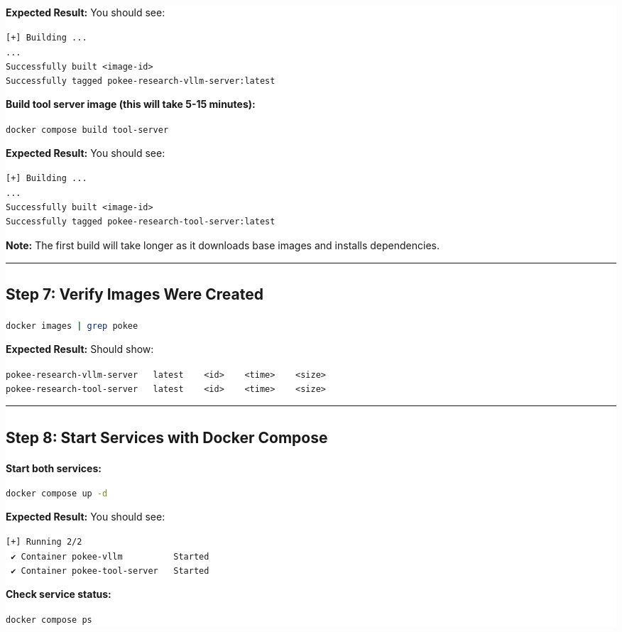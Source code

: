**Expected Result:** You should see:
```
[+] Building ... 
...
Successfully built <image-id>
Successfully tagged pokee-research-vllm-server:latest
```

**Build tool server image (this will take 5-15 minutes):**
```bash
docker compose build tool-server
```

**Expected Result:** You should see:
```
[+] Building ...
...
Successfully built <image-id>
Successfully tagged pokee-research-tool-server:latest
```

**Note:** The first build will take longer as it downloads base images and installs dependencies.

---

## Step 7: Verify Images Were Created

```bash
docker images | grep pokee
```

**Expected Result:** Should show:
```
pokee-research-vllm-server   latest    <id>    <time>    <size>
pokee-research-tool-server   latest    <id>    <time>    <size>
```

---

## Step 8: Start Services with Docker Compose

**Start both services:**
```bash
docker compose up -d
```

**Expected Result:** You should see:
```
[+] Running 2/2
 ✔ Container pokee-vllm          Started
 ✔ Container pokee-tool-server   Started
```

**Check service status:**
```bash
docker compose ps
```
